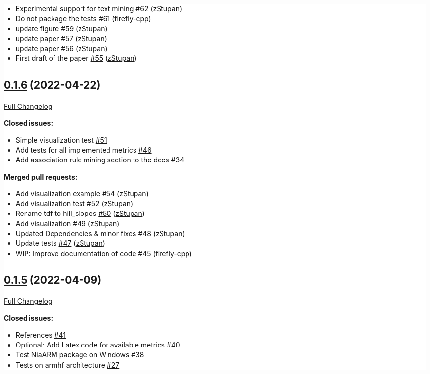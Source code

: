 - Experimental support for text mining [\#62](https://github.com/firefly-cpp/NiaARM/pull/62) ([zStupan](https://github.com/zStupan))
- Do not package the tests [\#61](https://github.com/firefly-cpp/NiaARM/pull/61) ([firefly-cpp](https://github.com/firefly-cpp))
- update figure [\#59](https://github.com/firefly-cpp/NiaARM/pull/59) ([zStupan](https://github.com/zStupan))
- update paper [\#57](https://github.com/firefly-cpp/NiaARM/pull/57) ([zStupan](https://github.com/zStupan))
- update paper [\#56](https://github.com/firefly-cpp/NiaARM/pull/56) ([zStupan](https://github.com/zStupan))
- First draft of the paper [\#55](https://github.com/firefly-cpp/NiaARM/pull/55) ([zStupan](https://github.com/zStupan))

## [0.1.6](https://github.com/firefly-cpp/NiaARM/tree/0.1.6) (2022-04-22)

[Full Changelog](https://github.com/firefly-cpp/NiaARM/compare/0.1.5...0.1.6)

**Closed issues:**

- Simple visualization test [\#51](https://github.com/firefly-cpp/NiaARM/issues/51)
- Add tests for all implemented metrics [\#46](https://github.com/firefly-cpp/NiaARM/issues/46)
- Add association rule mining section to the docs [\#34](https://github.com/firefly-cpp/NiaARM/issues/34)

**Merged pull requests:**

- Add visualization example [\#54](https://github.com/firefly-cpp/NiaARM/pull/54) ([zStupan](https://github.com/zStupan))
- Add visualization test [\#52](https://github.com/firefly-cpp/NiaARM/pull/52) ([zStupan](https://github.com/zStupan))
- Rename tdf to hill\_slopes [\#50](https://github.com/firefly-cpp/NiaARM/pull/50) ([zStupan](https://github.com/zStupan))
- Add visualization [\#49](https://github.com/firefly-cpp/NiaARM/pull/49) ([zStupan](https://github.com/zStupan))
- Updated Dependencies & minor fixes  [\#48](https://github.com/firefly-cpp/NiaARM/pull/48) ([zStupan](https://github.com/zStupan))
- Update tests [\#47](https://github.com/firefly-cpp/NiaARM/pull/47) ([zStupan](https://github.com/zStupan))
- WIP: Improve documentation of code [\#45](https://github.com/firefly-cpp/NiaARM/pull/45) ([firefly-cpp](https://github.com/firefly-cpp))

## [0.1.5](https://github.com/firefly-cpp/NiaARM/tree/0.1.5) (2022-04-09)

[Full Changelog](https://github.com/firefly-cpp/NiaARM/compare/0.1.4...0.1.5)

**Closed issues:**

- References [\#41](https://github.com/firefly-cpp/NiaARM/issues/41)
- Optional: Add Latex code for available metrics [\#40](https://github.com/firefly-cpp/NiaARM/issues/40)
- Test NiaARM package on Windows [\#38](https://github.com/firefly-cpp/NiaARM/issues/38)
- Tests on armhf architecture [\#27](https://github.com/firefly-cpp/NiaARM/issues/27)
